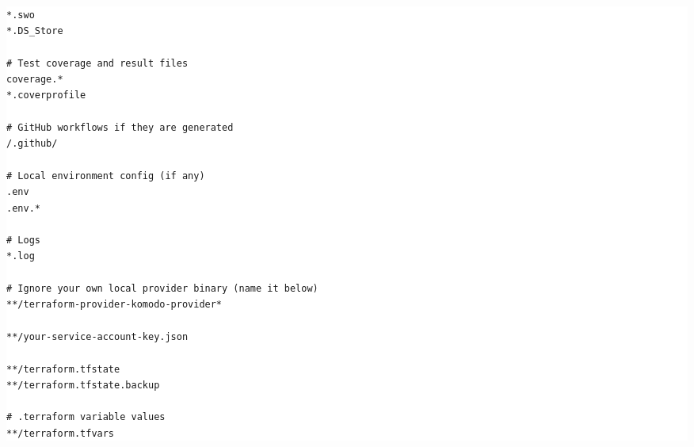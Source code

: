 ```
*.swo
*.DS_Store

# Test coverage and result files
coverage.*
*.coverprofile

# GitHub workflows if they are generated
/.github/

# Local environment config (if any)
.env
.env.*

# Logs
*.log

# Ignore your own local provider binary (name it below)
**/terraform-provider-komodo-provider*

**/your-service-account-key.json

**/terraform.tfstate
**/terraform.tfstate.backup

# .terraform variable values
**/terraform.tfvars
```
